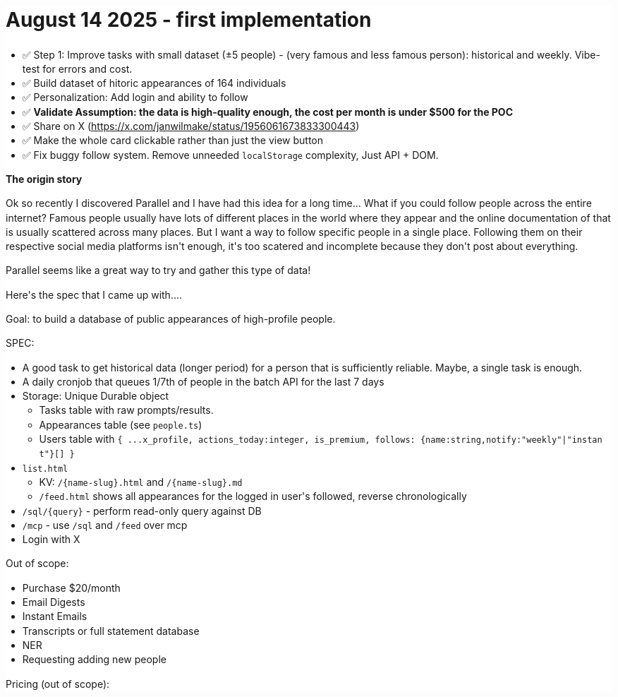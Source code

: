 # August 14 2025 - first implementation

- ✅ Step 1: Improve tasks with small dataset (±5 people) - (very famous and less famous person): historical and weekly. Vibe-test for errors and cost.
- ✅ Build dataset of hitoric appearances of 164 individuals
- ✅ Personalization: Add login and ability to follow
- ✅ **Validate Assumption: the data is high-quality enough, the cost per month is under $500 for the POC**
- ✅ Share on X (https://x.com/janwilmake/status/1956061673833300443)
- ✅ Make the whole card clickable rather than just the view button
- ✅ Fix buggy follow system. Remove unneeded `localStorage` complexity, Just API + DOM.

**The origin story**

Ok so recently I discovered Parallel and I have had this idea for a long time... What if you could follow people across the entire internet? Famous people usually have lots of different places in the world where they appear and the online documentation of that is usually scattered across many places. But I want a way to follow specific people in a single place. Following them on their respective social media platforms isn't enough, it's too scatered and incomplete because they don't post about everything.

Parallel seems like a great way to try and gather this type of data!

Here's the spec that I came up with....

Goal: to build a database of public appearances of high-profile people.

SPEC:

- A good task to get historical data (longer period) for a person that is sufficiently reliable. Maybe, a single task is enough.
- A daily cronjob that queues 1/7th of people in the batch API for the last 7 days
- Storage: Unique Durable object
  - Tasks table with raw prompts/results.
  - Appearances table (see `people.ts`)
  - Users table with `{ ...x_profile, actions_today:integer, is_premium, follows: {name:string,notify:"weekly"|"instant"}[] }`
- `list.html`
  - KV: `/{name-slug}.html` and `/{name-slug}.md`
  - `/feed.html` shows all appearances for the logged in user's followed, reverse chronologically
- `/sql/{query}` - perform read-only query against DB
- `/mcp` - use `/sql` and `/feed` over mcp
- Login with X

Out of scope:

- Purchase $20/month
- Email Digests
- Instant Emails
- Transcripts or full statement database
- NER
- Requesting adding new people

Pricing (out of scope):
